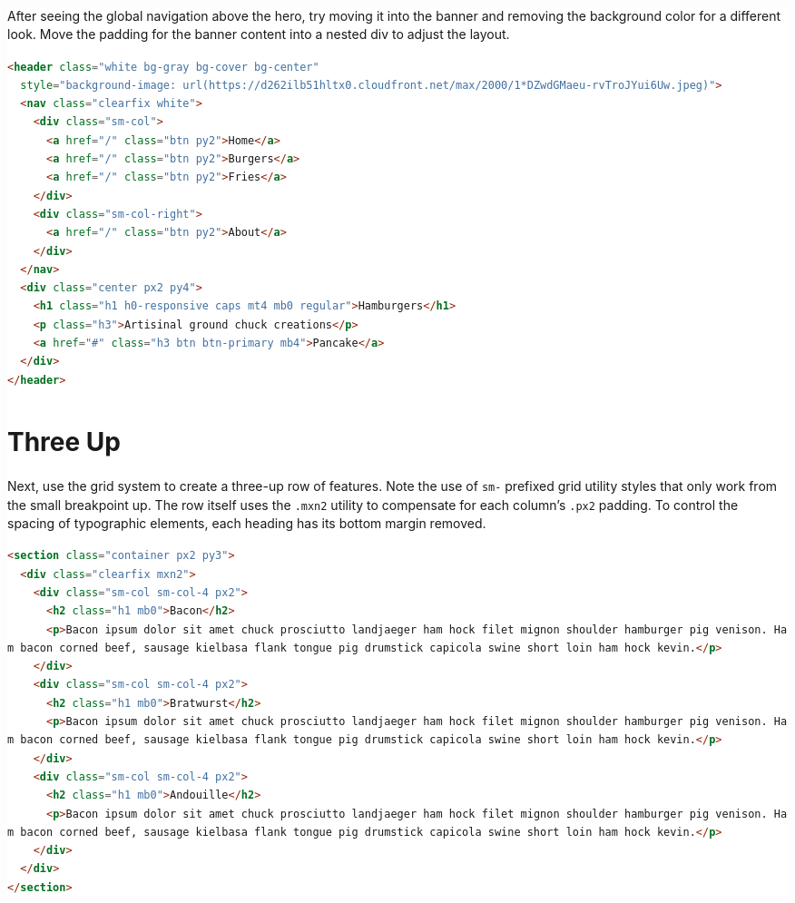 After seeing the global navigation above the hero,
try moving it into the banner and removing the background color for a different look.
Move the padding for the banner content into a nested div to adjust the layout.

```html
<header class="white bg-gray bg-cover bg-center"
  style="background-image: url(https://d262ilb51hltx0.cloudfront.net/max/2000/1*DZwdGMaeu-rvTroJYui6Uw.jpeg)">
  <nav class="clearfix white">
    <div class="sm-col">
      <a href="/" class="btn py2">Home</a>
      <a href="/" class="btn py2">Burgers</a>
      <a href="/" class="btn py2">Fries</a>
    </div>
    <div class="sm-col-right">
      <a href="/" class="btn py2">About</a>
    </div>
  </nav>
  <div class="center px2 py4">
    <h1 class="h1 h0-responsive caps mt4 mb0 regular">Hamburgers</h1>
    <p class="h3">Artisinal ground chuck creations</p>
    <a href="#" class="h3 btn btn-primary mb4">Pancake</a>
  </div>
</header>
```


# Three Up

Next, use the grid system to create a three-up row of features.
Note the use of `sm-` prefixed grid utility styles that only work from the small breakpoint up.
The row itself uses the `.mxn2` utility to compensate for each column’s `.px2` padding.
To control the spacing of typographic elements, each heading has its bottom margin removed.

```html
<section class="container px2 py3">
  <div class="clearfix mxn2">
    <div class="sm-col sm-col-4 px2">
      <h2 class="h1 mb0">Bacon</h2>
      <p>Bacon ipsum dolor sit amet chuck prosciutto landjaeger ham hock filet mignon shoulder hamburger pig venison. Ham bacon corned beef, sausage kielbasa flank tongue pig drumstick capicola swine short loin ham hock kevin.</p>
    </div>
    <div class="sm-col sm-col-4 px2">
      <h2 class="h1 mb0">Bratwurst</h2>
      <p>Bacon ipsum dolor sit amet chuck prosciutto landjaeger ham hock filet mignon shoulder hamburger pig venison. Ham bacon corned beef, sausage kielbasa flank tongue pig drumstick capicola swine short loin ham hock kevin.</p>
    </div>
    <div class="sm-col sm-col-4 px2">
      <h2 class="h1 mb0">Andouille</h2>
      <p>Bacon ipsum dolor sit amet chuck prosciutto landjaeger ham hock filet mignon shoulder hamburger pig venison. Ham bacon corned beef, sausage kielbasa flank tongue pig drumstick capicola swine short loin ham hock kevin.</p>
    </div>
  </div>
</section>
```
